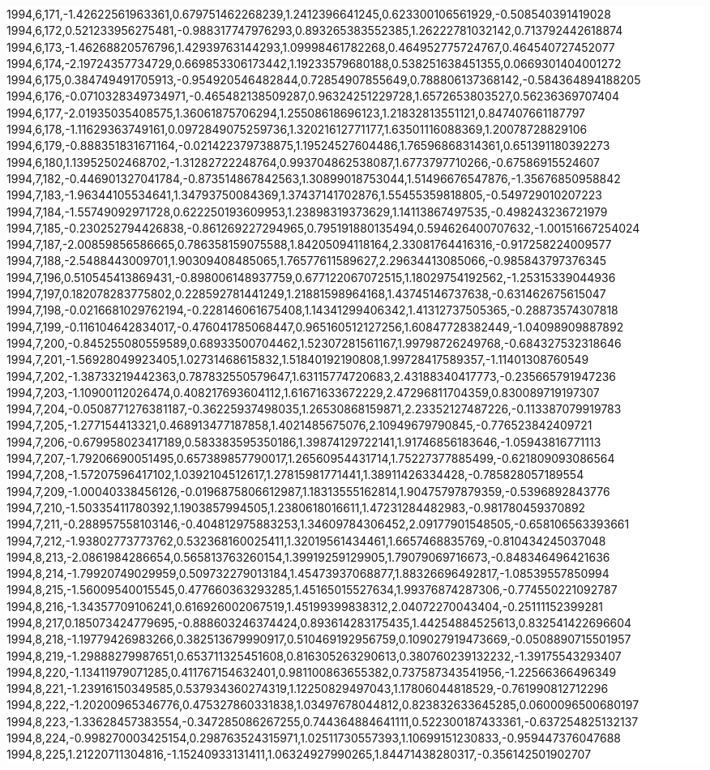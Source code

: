 1994,6,171,-1.42622561963361,0.679751462268239,1.2412396641245,0.623300106561929,-0.508540391419028
1994,6,172,0.521233956275481,-0.988317747976293,0.893265383552385,1.26222781032142,0.713792442618874
1994,6,173,-1.46268820576796,1.42939763144293,1.09998461782268,0.464952775724767,0.464540727452077
1994,6,174,-2.19724357734729,0.669853306173442,1.19233579680188,0.538251638451355,0.0669301404001272
1994,6,175,0.384749491705913,-0.954920546482844,0.72854907855649,0.788806137368142,-0.584364894188205
1994,6,176,-0.0710328349734971,-0.465482138509287,0.96324251229728,1.6572653803527,0.56236369707404
1994,6,177,-2.01935035408575,1.36061875706294,1.25508618696123,1.21832813551121,0.847407661187797
1994,6,178,-1.11629363749161,0.0972849075259736,1.32021612771177,1.63501116088369,1.20078728829106
1994,6,179,-0.888351831671164,-0.021422379738875,1.19524527604486,1.76596868314361,0.651391180392273
1994,6,180,1.13952502468702,-1.31282722248764,0.993704862538087,1.6773797710266,-0.67586915524607
1994,7,182,-0.446901327041784,-0.873514867842563,1.30899018753044,1.51496676547876,-1.35676850958842
1994,7,183,-1.96344105534641,1.34793750084369,1.37437141702876,1.55455359818805,-0.549729010207223
1994,7,184,-1.55749092971728,0.622250193609953,1.23898319373629,1.14113867497535,-0.498243236721979
1994,7,185,-0.230252794426838,-0.861269227294965,0.795191880135494,0.594626400707632,-1.00151667254024
1994,7,187,-2.00859856586665,0.786358159075588,1.84205094118164,2.33081764416316,-0.917258224009577
1994,7,188,-2.5488443009701,1.90309408485065,1.76577611589627,2.29634413085066,-0.985843797376345
1994,7,196,0.510545413869431,-0.898006148937759,0.677122067072515,1.18029754192562,-1.25315339044936
1994,7,197,0.182078283775802,0.228592781441249,1.21881598964168,1.43745146737638,-0.631462675615047
1994,7,198,-0.0216681029762194,-0.228146061675408,1.14341299406342,1.41312737505365,-0.28873574307818
1994,7,199,-0.116104642834017,-0.476041785068447,0.965160512127256,1.60847728382449,-1.04098909887892
1994,7,200,-0.845255080559589,0.68933500704462,1.52307281561167,1.99798726249768,-0.684327532318646
1994,7,201,-1.56928049923405,1.02731468615832,1.51840192190808,1.99728417589357,-1.11401308760549
1994,7,202,-1.38733219442363,0.787832550579647,1.63115774720683,2.43188340417773,-0.235665791947236
1994,7,203,-1.10900112026474,0.408217693604112,1.61671633672229,2.47296811704359,0.830089719197307
1994,7,204,-0.0508771276381187,-0.36225937498035,1.26530868159871,2.23352127487226,-0.113387079919783
1994,7,205,-1.277154413321,0.468913477187858,1.4021485675076,2.10949679790845,-0.776523842409721
1994,7,206,-0.679958023417189,0.583383595350186,1.39874129722141,1.91746856183646,-1.05943816771113
1994,7,207,-1.79206690051495,0.657389857790017,1.26560954431714,1.75227377885499,-0.621809093086564
1994,7,208,-1.57207596417102,1.0392104512617,1.27815981771441,1.38911426334428,-0.785828057189554
1994,7,209,-1.00040338456126,-0.0196875806612987,1.18313555162814,1.90475797879359,-0.5396892843776
1994,7,210,-1.50335411780392,1.1903857994505,1.2380618016611,1.47231284482983,-0.981780459370892
1994,7,211,-0.288957558103146,-0.404812975883253,1.34609784306452,2.09177901548505,-0.658106563393661
1994,7,212,-1.93802773773762,0.532368160025411,1.32019561434461,1.6657468835769,-0.810434245037048
1994,8,213,-2.0861984286654,0.565813763260154,1.39919259129905,1.79079069716673,-0.848346496421636
1994,8,214,-1.79920749029959,0.509732279013184,1.45473937068877,1.88326696492817,-1.08539557850994
1994,8,215,-1.56009540015545,0.477660363293285,1.45165015527634,1.99376874287306,-0.774550221092787
1994,8,216,-1.34357709106241,0.616926002067519,1.45199399838312,2.04072270043404,-0.25111152399281
1994,8,217,0.185073424779695,-0.888603246374424,0.893614283175435,1.44254884525613,0.832541422696604
1994,8,218,-1.19779426983266,0.382513679990917,0.510469192956759,0.109027919473669,-0.0508890715501957
1994,8,219,-1.29888279987651,0.653711325451608,0.816305263290613,0.380760239132232,-1.39175543293407
1994,8,220,-1.13411979071285,0.411767154632401,0.981100863655382,0.737587343541956,-1.22566366496349
1994,8,221,-1.23916150349585,0.537934360274319,1.12250829497043,1.17806044818529,-0.761990812712296
1994,8,222,-1.20200965346776,0.475327860331838,1.03497678044812,0.823832633645285,0.0600096500680197
1994,8,223,-1.33628457383554,-0.347285086267255,0.744364884641111,0.522300187433361,-0.637254825132137
1994,8,224,-0.998270003425154,0.298763524315971,1.02511730557393,1.10699151230833,-0.959447376047688
1994,8,225,1.21220711304816,-1.15240933131411,1.06324927990265,1.84471438280317,-0.356142501902707